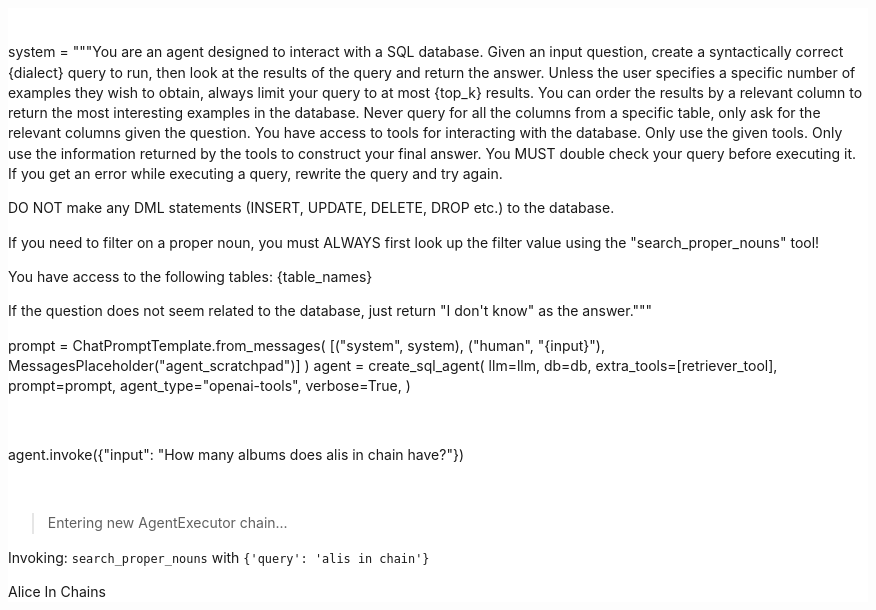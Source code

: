 ```


```
system = """You are an agent designed to interact with a SQL database.
Given an input question, create a syntactically correct {dialect} query to run, then look at the results of the query and return the answer.
Unless the user specifies a specific number of examples they wish to obtain, always limit your query to at most {top_k} results.
You can order the results by a relevant column to return the most interesting examples in the database.
Never query for all the columns from a specific table, only ask for the relevant columns given the question.
You have access to tools for interacting with the database.
Only use the given tools. Only use the information returned by the tools to construct your final answer.
You MUST double check your query before executing it. If you get an error while executing a query, rewrite the query and try again.

DO NOT make any DML statements (INSERT, UPDATE, DELETE, DROP etc.) to the database.

If you need to filter on a proper noun, you must ALWAYS first look up the filter value using the "search_proper_nouns" tool! 

You have access to the following tables: {table_names}

If the question does not seem related to the database, just return "I don't know" as the answer."""

prompt = ChatPromptTemplate.from_messages(
    [("system", system), ("human", "{input}"), MessagesPlaceholder("agent_scratchpad")]
)
agent = create_sql_agent(
    llm=llm,
    db=db,
    extra_tools=[retriever_tool],
    prompt=prompt,
    agent_type="openai-tools",
    verbose=True,
)

```


```
agent.invoke({"input": "How many albums does alis in chain have?"})

```


```


> Entering new AgentExecutor chain...

Invoking: `search_proper_nouns` with `{'query': 'alis in chain'}`


Alice In Chains
